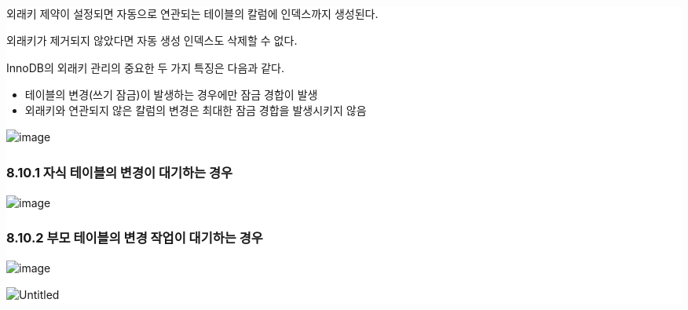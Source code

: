 외래키 제약이 설정되면 자동으로 연관되는 테이블의 칼럼에 인덱스까지 생성된다. 

외래키가 제거되지 않았다면 자동 생성 인덱스도 삭제할 수 없다.

InnoDB의 외래키 관리의 중요한 두 가지 특징은 다음과 같다.

- 테이블의 변경(쓰기 잠금)이 발생하는 경우에만 잠금 경합이 발생
- 외래키와 연관되지 않은 칼럼의 변경은 최대한 잠금 경합을 발생시키지 않음

![image](https://github.com/AK-47-Study/real-mysql-study/assets/79013722/fb066a9a-a2bb-4be2-8d64-f8d0002d7143)


### 8.10.1 자식 테이블의 변경이 대기하는 경우

![image](https://github.com/AK-47-Study/real-mysql-study/assets/79013722/916622ce-3342-4623-92e5-dc6ba5c5c21f)


### 8.10.2 부모 테이블의 변경 작업이 대기하는 경우
![image](https://github.com/AK-47-Study/real-mysql-study/assets/79013722/c7d37ef1-f176-4905-ae89-9cbbbd562354)

![Untitled](https://prod-files-secure.s3.us-west-2.amazonaws.com/e1cdd83a-bb4e-43bb-b8ac-f046170c6a41/0090b097-08f3-4da4-b3d0-d5cf84b82f98/Untitled.png)
